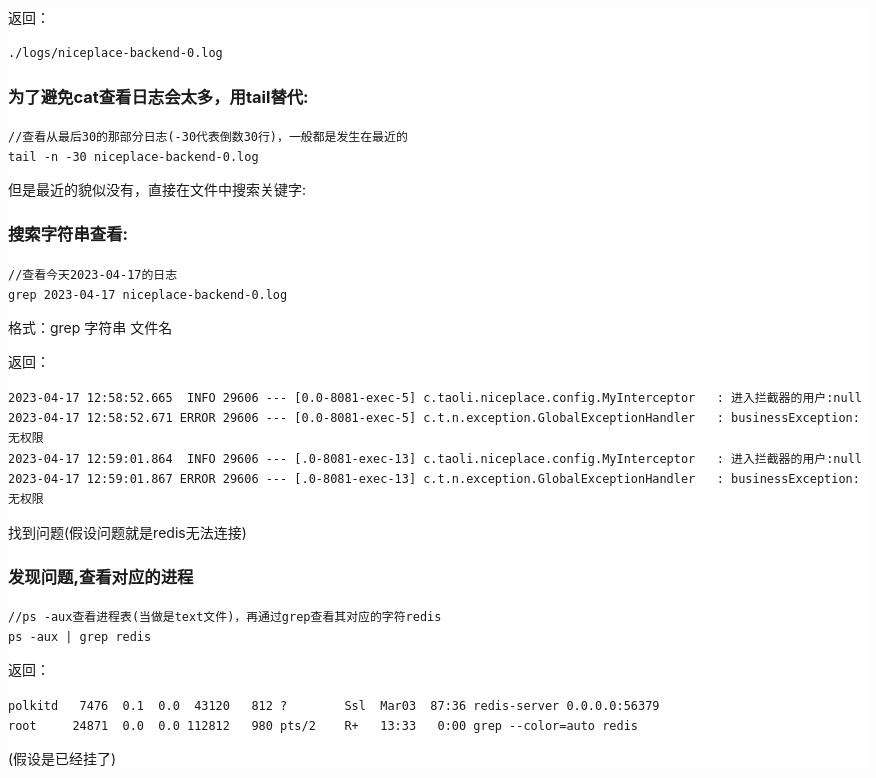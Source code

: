 返回：

```
./logs/niceplace-backend-0.log
```



### 为了避免cat查看日志会太多，用tail替代:

```
//查看从最后30的那部分日志(-30代表倒数30行)，一般都是发生在最近的
tail -n -30 niceplace-backend-0.log
```



但是最近的貌似没有，直接在文件中搜索关键字:

### 搜索字符串查看:

```
//查看今天2023-04-17的日志
grep 2023-04-17 niceplace-backend-0.log 
```

格式：grep 字符串 文件名

返回：

```
2023-04-17 12:58:52.665  INFO 29606 --- [0.0-8081-exec-5] c.taoli.niceplace.config.MyInterceptor   : 进入拦截器的用户:null
2023-04-17 12:58:52.671 ERROR 29606 --- [0.0-8081-exec-5] c.t.n.exception.GlobalExceptionHandler   : businessException: 无权限
2023-04-17 12:59:01.864  INFO 29606 --- [.0-8081-exec-13] c.taoli.niceplace.config.MyInterceptor   : 进入拦截器的用户:null
2023-04-17 12:59:01.867 ERROR 29606 --- [.0-8081-exec-13] c.t.n.exception.GlobalExceptionHandler   : businessException: 无权限
```

找到问题(假设问题就是redis无法连接)



### 发现问题,查看对应的进程

```
//ps -aux查看进程表(当做是text文件)，再通过grep查看其对应的字符redis
ps -aux | grep redis
```

返回：

```
polkitd   7476  0.1  0.0  43120   812 ?        Ssl  Mar03  87:36 redis-server 0.0.0.0:56379
root     24871  0.0  0.0 112812   980 pts/2    R+   13:33   0:00 grep --color=auto redis
```

(假设是已经挂了)
